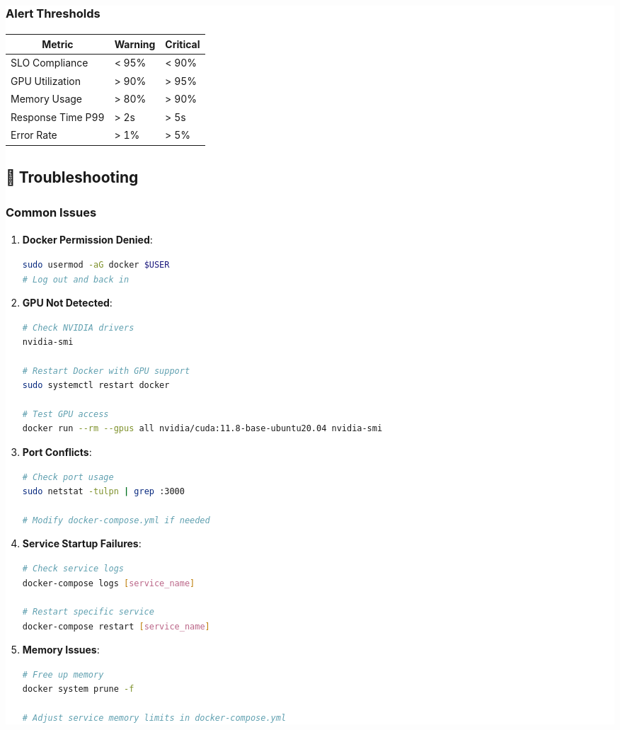 ### Alert Thresholds

| Metric | Warning | Critical |
|--------|---------|----------|
| SLO Compliance | < 95% | < 90% |
| GPU Utilization | > 90% | > 95% |
| Memory Usage | > 80% | > 90% |
| Response Time P99 | > 2s | > 5s |
| Error Rate | > 1% | > 5% |

## 🚨 Troubleshooting

### Common Issues

1. **Docker Permission Denied**:
   ```bash
   sudo usermod -aG docker $USER
   # Log out and back in
   ```

2. **GPU Not Detected**:
   ```bash
   # Check NVIDIA drivers
   nvidia-smi
   
   # Restart Docker with GPU support
   sudo systemctl restart docker
   
   # Test GPU access
   docker run --rm --gpus all nvidia/cuda:11.8-base-ubuntu20.04 nvidia-smi
   ```

3. **Port Conflicts**:
   ```bash
   # Check port usage
   sudo netstat -tulpn | grep :3000
   
   # Modify docker-compose.yml if needed
   ```

4. **Service Startup Failures**:
   ```bash
   # Check service logs
   docker-compose logs [service_name]
   
   # Restart specific service
   docker-compose restart [service_name]
   ```

5. **Memory Issues**:
   ```bash
   # Free up memory
   docker system prune -f
   
   # Adjust service memory limits in docker-compose.yml
   ```
